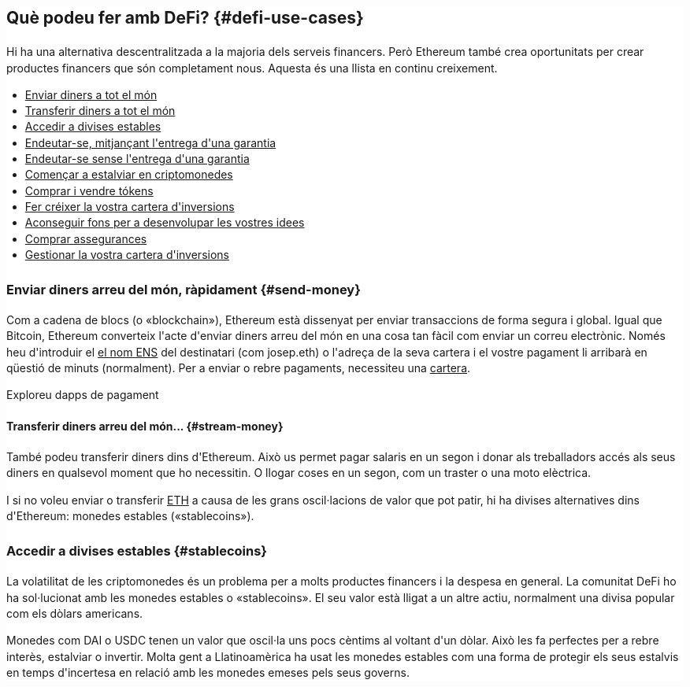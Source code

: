 ## Què podeu fer amb DeFi? {#defi-use-cases}

Hi ha una alternativa descentralitzada a la majoria dels serveis financers. Però Ethereum també crea oportunitats per crear productes financers que són completament nous. Aquesta és una llista en continu creixement.

- [Enviar diners a tot el món](#send-money)
- [Transferir diners a tot el món](#stream-money)
- [Accedir a divises estables](#stablecoins)
- [Endeutar-se, mitjançant l'entrega d'una garantia](#lending)
- [Endeutar-se sense l'entrega d'una garantia](#flash-loans)
- [Començar a estalviar en criptomonedes](#saving)
- [Comprar i vendre tókens](#swaps)
- [Fer créixer la vostra cartera d'inversions](#investing)
- [Aconseguir fons per a desenvolupar les vostres idees](#crowdfunding)
- [Comprar assegurances](#insurance)
- [Gestionar la vostra cartera d'inversions](#aggregators)

<Divider />

### Enviar diners arreu del món, ràpidament {#send-money}

Com a cadena de blocs (o «blockchain»), Ethereum està dissenyat per enviar transaccions de forma segura i global. Igual que Bitcoin, Ethereum converteix l'acte d'enviar diners arreu del món en una cosa tan fàcil com enviar un correu electrònic. Només heu d'introduir el [el nom ENS](/nft/#nft-domains) del destinatari (com josep.eth) o l'adreça de la seva cartera i el vostre pagament li arribarà en qüestió de minuts (normalment). Per a enviar o rebre pagaments, necessiteu una [cartera](/wallets/).

<ButtonLink to="/dapps/?category=finance">
  Exploreu dapps de pagament
</ButtonLink>

#### Transferir diners arreu del món... {#stream-money}

També podeu transferir diners dins d'Ethereum. Això us permet pagar salaris en un segon i donar als treballadors accés als seus diners en qualsevol moment que ho necessitin. O llogar coses en un segon, com un traster o una moto elèctrica.

I si no voleu enviar o transferir [ETH](/eth/) a causa de les grans oscil·lacions de valor que pot patir, hi ha divises alternatives dins d'Ethereum: monedes estables («stablecoins»).

<Divider />

### Accedir a divises estables {#stablecoins}

La volatilitat de les criptomonedes és un problema per a molts productes financers i la despesa en general. La comunitat DeFi ho ha sol·lucionat amb les monedes estables o «stablecoins». El seu valor està lligat a un altre actiu, normalment una divisa popular com els dòlars americans.

Monedes com DAI o USDC tenen un valor que oscil·la uns pocs cèntims al voltant d'un dòlar. Això les fa perfectes per a rebre interès, estalviar o invertir. Molta gent a Llatinoamèrica ha usat les monedes estables com una forma de protegir els seus estalvis en temps d'incertesa en relació amb les monedes emeses pels seus governs.
